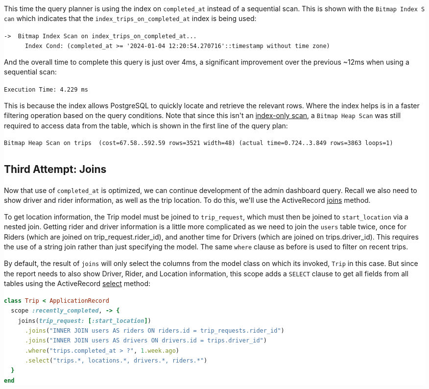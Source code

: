 This time the query planner is using the index on `completed_at` instead of a sequential scan. This is shown with the `Bitmap Index Scan` which indicates that the `index_trips_on_completed_at` index is being used:

```
->  Bitmap Index Scan on index_trips_on_completed_at...
      Index Cond: (completed_at >= '2024-01-04 12:20:54.270716'::timestamp without time zone)
```

And the overall time to complete this query is just over 4ms, a significant improvement over the previous ~12ms when using a sequential scan:

```
Execution Time: 4.229 ms
```

This is because the index allows PostgreSQL to quickly locate and retrieve the relevant rows. Where the index helps is in a faster filtering operation based on the query conditions. Note that since this isn't an [index-only scan](https://www.postgresql.org/docs/current/indexes-index-only-scans.html), a `Bitmap Heap Scan` was still required to access data from the table, which is shown in the first line of the query plan:

```
Bitmap Heap Scan on trips  (cost=67.58..592.59 rows=3521 width=48) (actual time=0.724..3.849 rows=3863 loops=1)
```

## Third Attempt: Joins

Now that use of `completed_at` is optimized, we can continue development of the admin dashboard query. Recall we also need to show driver and rider information, as well as the trip location. To do this, we'll use the ActiveRecord [joins](https://api.rubyonrails.org/classes/ActiveRecord/QueryMethods.html#method-i-joins) method.

To get location information, the Trip model must be joined to `trip_request`, which must then be joined to `start_location` via a nested join. Getting rider and driver information is a little more complicated as we need to join the `users` table twice, once for Riders (which are joined on trip_request.rider_id), and another time for Drivers (which are joined on trips.driver_id). This requires the use of a string join rather than just specifying the model. The same `where` clause as before is used to filter on recent trips.

By default, the result of `joins` will only select the columns from the model class on which its invoked, `Trip` in this case. But since the report needs to also show Driver, Rider, and Location information, this scope adds a `SELECT` clause to get all fields from all tables using the ActiveRecord [select](https://api.rubyonrails.org/classes/ActiveRecord/QueryMethods.html#method-i-select) method:

```ruby
class Trip < ApplicationRecord
  scope :recently_completed, -> {
    joins(trip_request: [:start_location])
      .joins("INNER JOIN users AS riders ON riders.id = trip_requests.rider_id")
      .joins("INNER JOIN users AS drivers ON drivers.id = trips.driver_id")
      .where("trips.completed_at > ?", 1.week.ago)
      .select("trips.*, locations.*, drivers.*, riders.*")
  }
end
```
